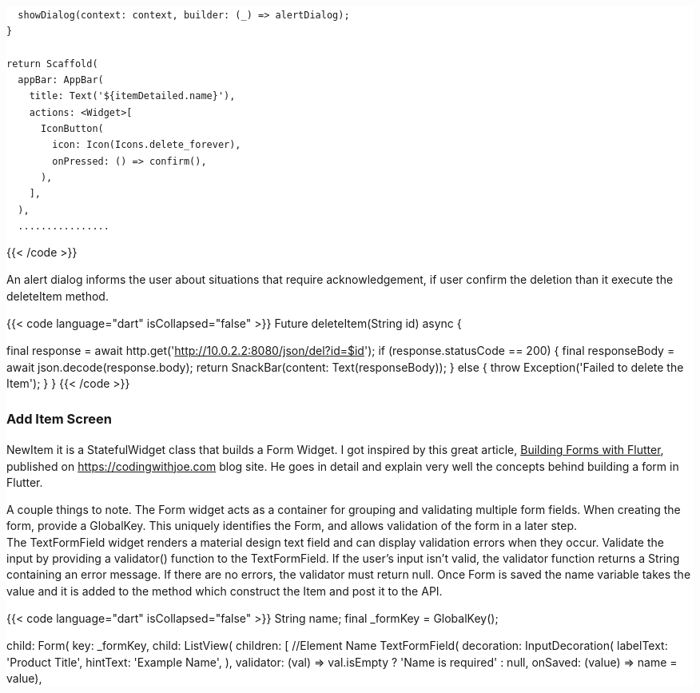       showDialog(context: context, builder: (_) => alertDialog);
    }

    return Scaffold(
      appBar: AppBar(
        title: Text('${itemDetailed.name}'),
        actions: <Widget>[
          IconButton(
            icon: Icon(Icons.delete_forever),
            onPressed: () => confirm(),
          ),
        ],
      ),
      ................
{{< /code >}}

An alert dialog informs the user about situations that require acknowledgement, if user confirm the deletion than it execute the deleteItem method.

{{< code language="dart" isCollapsed="false" >}}
Future deleteItem(String id) async {

  final response = await http.get('http://10.0.2.2:8080/json/del?id=$id');
  if (response.statusCode == 200) {
    final responseBody = await json.decode(response.body);
  return SnackBar(content: Text(responseBody));
  } else {
    throw Exception('Failed to delete the Item');
  }
}
{{< /code >}}

### Add Item Screen

NewItem it is a StatefulWidget class that builds a Form Widget. I got inspired by this great article, [Building Forms with Flutter](https://codingwithjoe.com/building-forms-with-flutter/), published on https://codingwithjoe.com blog site. He goes in detail and explain very well the concepts behind building a form in Flutter.

A couple things to note. The Form widget acts as a container for grouping and validating multiple form fields. When creating the form, provide a GlobalKey. This uniquely identifies the Form, and allows validation of the form in a later step.  
The TextFormField widget renders a material design text field and can display validation errors when they occur. Validate the input by providing a validator() function to the TextFormField. If the user’s input isn’t valid, the validator function returns a String containing an error message. If there are no errors, the validator must return null.
Once Form is saved the name variable takes the value and it is added to the method which construct the Item and post it to the API.

{{< code language="dart" isCollapsed="false" >}}
String name;
final _formKey = GlobalKey<FormState>();

child: Form(
  key: _formKey,
  child: ListView(
    children: <Widget>[
      //Element Name
      TextFormField(
          decoration: InputDecoration(
              labelText: 'Product Title',
              hintText: 'Example Name',
              ),
          validator: (val) => val.isEmpty ? 'Name is required' : null,
          onSaved: (value) => name = value),
